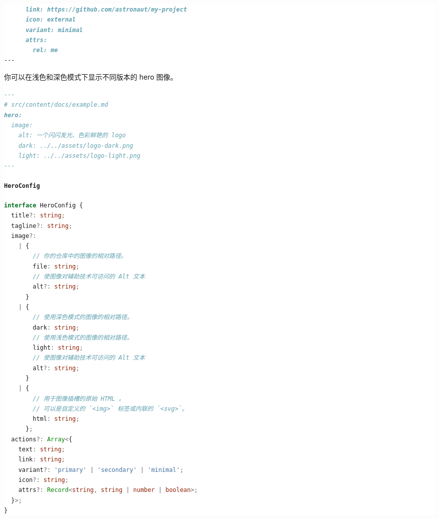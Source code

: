 ```md
      link: https://github.com/astronaut/my-project
      icon: external
      variant: minimal
      attrs:
        rel: me
---
```

你可以在浅色和深色模式下显示不同版本的 hero 图像。

```md
---
# src/content/docs/example.md
hero:
  image:
    alt: 一个闪闪发光、色彩鲜艳的 logo
    dark: ../../assets/logo-dark.png
    light: ../../assets/logo-light.png
---
```

#### `HeroConfig`

```ts
interface HeroConfig {
  title?: string;
  tagline?: string;
  image?:
    | {
        // 你的仓库中的图像的相对路径。
        file: string;
        // 使图像对辅助技术可访问的 Alt 文本
        alt?: string;
      }
    | {
        // 使用深色模式的图像的相对路径。
        dark: string;
        // 使用浅色模式的图像的相对路径。
        light: string;
        // 使图像对辅助技术可访问的 Alt 文本
        alt?: string;
      }
    | {
        // 用于图像插槽的原始 HTML 。
        // 可以是自定义的 `<img>` 标签或内联的 `<svg>`。
        html: string;
      };
  actions?: Array<{
    text: string;
    link: string;
    variant?: 'primary' | 'secondary' | 'minimal';
    icon?: string;
    attrs?: Record<string, string | number | boolean>;
  }>;
}
```
